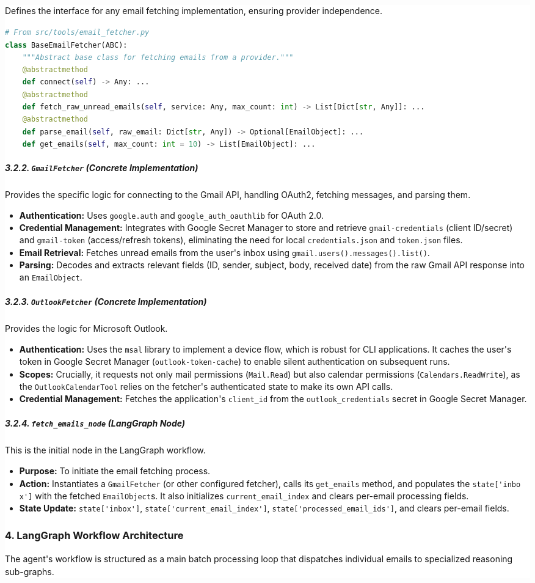 Defines the interface for any email fetching implementation, ensuring provider independence.

```python
# From src/tools/email_fetcher.py
class BaseEmailFetcher(ABC):
    """Abstract base class for fetching emails from a provider."""
    @abstractmethod
    def connect(self) -> Any: ...
    @abstractmethod
    def fetch_raw_unread_emails(self, service: Any, max_count: int) -> List[Dict[str, Any]]: ...
    @abstractmethod
    def parse_email(self, raw_email: Dict[str, Any]) -> Optional[EmailObject]: ...
    def get_emails(self, max_count: int = 10) -> List[EmailObject]: ...
```

##### 3.2.2. `GmailFetcher` (Concrete Implementation)

Provides the specific logic for connecting to the Gmail API, handling OAuth2, fetching messages, and parsing them.

*   **Authentication:** Uses `google.auth` and `google_auth_oauthlib` for OAuth 2.0.
*   **Credential Management:** Integrates with Google Secret Manager to store and retrieve `gmail-credentials` (client ID/secret) and `gmail-token` (access/refresh tokens), eliminating the need for local `credentials.json` and `token.json` files.
*   **Email Retrieval:** Fetches unread emails from the user's inbox using `gmail.users().messages().list()`.
*   **Parsing:** Decodes and extracts relevant fields (ID, sender, subject, body, received date) from the raw Gmail API response into an `EmailObject`.

##### 3.2.3. `OutlookFetcher` (Concrete Implementation)

Provides the logic for Microsoft Outlook.
*   **Authentication:** Uses the `msal` library to implement a device flow, which is robust for CLI applications. It caches the user's token in Google Secret Manager (`outlook-token-cache`) to enable silent authentication on subsequent runs.
*   **Scopes:** Crucially, it requests not only mail permissions (`Mail.Read`) but also calendar permissions (`Calendars.ReadWrite`), as the `OutlookCalendarTool` relies on the fetcher's authenticated state to make its own API calls.
*   **Credential Management:** Fetches the application's `client_id` from the `outlook_credentials` secret in Google Secret Manager.

##### 3.2.4. `fetch_emails_node` (LangGraph Node)

This is the initial node in the LangGraph workflow.

*   **Purpose:** To initiate the email fetching process.
*   **Action:** Instantiates a `GmailFetcher` (or other configured fetcher), calls its `get_emails` method, and populates the `state['inbox']` with the fetched `EmailObject`s. It also initializes `current_email_index` and clears per-email processing fields.
*   **State Update:** `state['inbox']`, `state['current_email_index']`, `state['processed_email_ids']`, and clears per-email fields.

### 4. LangGraph Workflow Architecture

The agent's workflow is structured as a main batch processing loop that dispatches individual emails to specialized reasoning sub-graphs.
